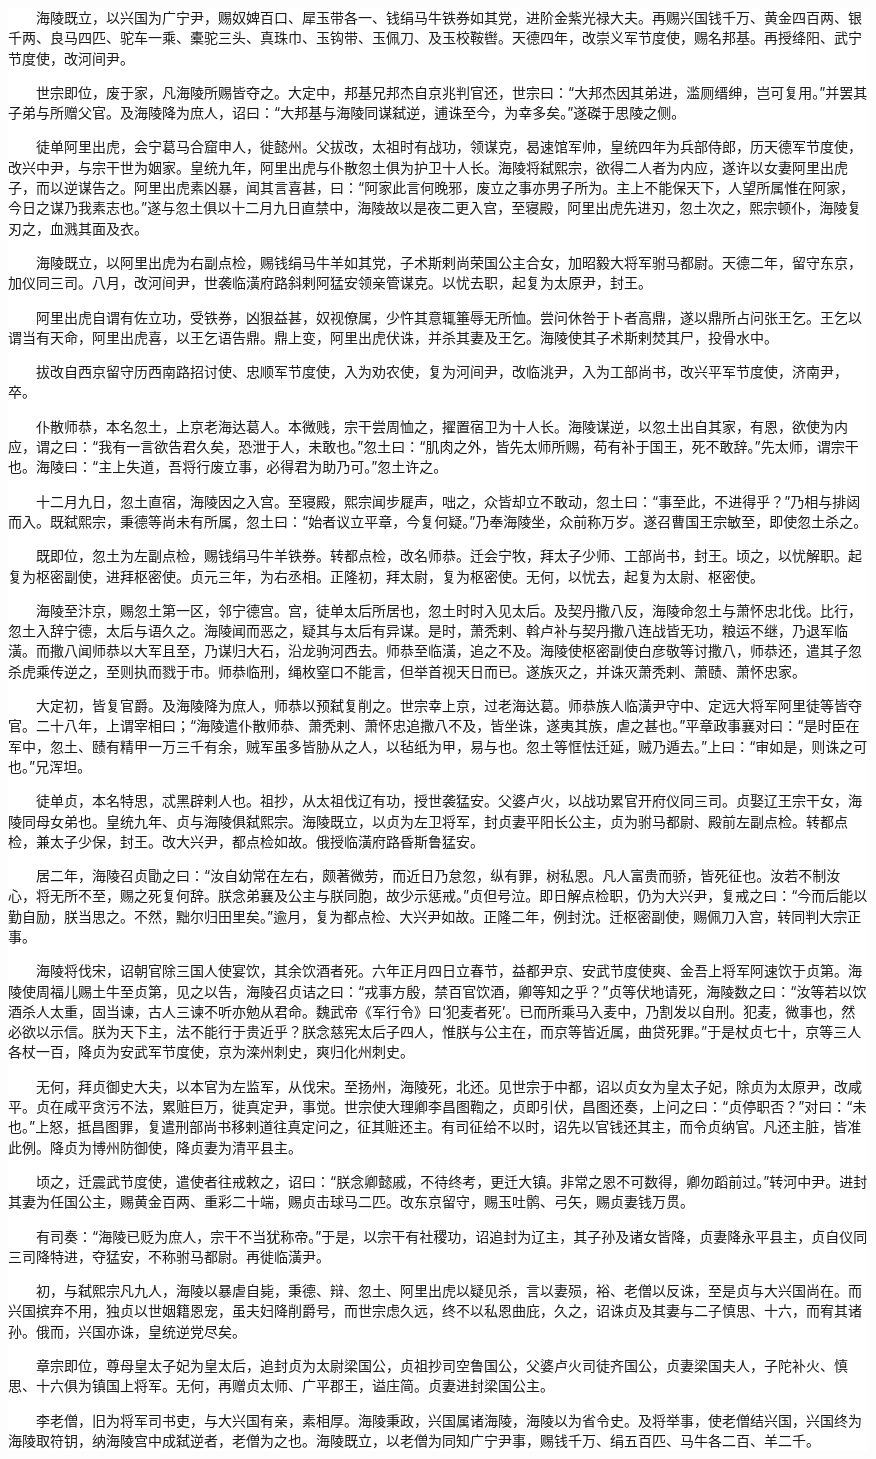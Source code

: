 　　海陵既立，以兴国为广宁尹，赐奴婢百口、犀玉带各一、钱绢马牛铁券如其党，进阶金紫光禄大夫。再赐兴国钱千万、黄金四百两、银千两、良马四匹、驼车一乘、橐驼三头、真珠巾、玉钩带、玉佩刀、及玉校鞍辔。天德四年，改崇义军节度使，赐名邦基。再授绛阳、武宁节度使，改河间尹。

　　世宗即位，废于家，凡海陵所赐皆夺之。大定中，邦基兄邦杰自京兆判官还，世宗曰：“大邦杰因其弟进，滥厕缙绅，岂可复用。”并罢其子弟与所赠父官。及海陵降为庶人，诏曰：“大邦基与海陵同谋弑逆，逋诛至今，为幸多矣。”遂磔于思陵之侧。

　　徒单阿里出虎，会宁葛马合窟申人，徙懿州。父拔改，太祖时有战功，领谋克，曷速馆军帅，皇统四年为兵部侍郎，历天德军节度使，改兴中尹，与宗干世为姻家。皇统九年，阿里出虎与仆散忽土俱为护卫十人长。海陵将弑熙宗，欲得二人者为内应，遂许以女妻阿里出虎子，而以逆谋告之。阿里出虎素凶暴，闻其言喜甚，曰：“阿家此言何晚邪，废立之事亦男子所为。主上不能保天下，人望所属惟在阿家，今日之谋乃我素志也。”遂与忽土俱以十二月九日直禁中，海陵故以是夜二更入宫，至寝殿，阿里出虎先进刃，忽土次之，熙宗顿仆，海陵复刃之，血溅其面及衣。

　　海陵既立，以阿里出虎为右副点检，赐钱绢马牛羊如其党，子术斯剌尚荣国公主合女，加昭毅大将军驸马都尉。天德二年，留守东京，加仪同三司。八月，改河间尹，世袭临潢府路斜剌阿猛安领亲管谋克。以忧去职，起复为太原尹，封王。

　　阿里出虎自谓有佐立功，受铁券，凶狠益甚，奴视僚属，少忤其意辄箠辱无所恤。尝问休咎于卜者高鼎，遂以鼎所占问张王乞。王乞以谓当有天命，阿里出虎喜，以王乞语告鼎。鼎上变，阿里出虎伏诛，并杀其妻及王乞。海陵使其子术斯剌焚其尸，投骨水中。

　　拔改自西京留守历西南路招讨使、忠顺军节度使，入为劝农使，复为河间尹，改临洮尹，入为工部尚书，改兴平军节度使，济南尹，卒。

　　仆散师恭，本名忽土，上京老海达葛人。本微贱，宗干尝周恤之，擢置宿卫为十人长。海陵谋逆，以忽土出自其家，有恩，欲使为内应，谓之曰：“我有一言欲告君久矣，恐泄于人，未敢也。”忽土曰：“肌肉之外，皆先太师所赐，苟有补于国王，死不敢辞。”先太师，谓宗干也。海陵曰：“主上失道，吾将行废立事，必得君为助乃可。”忽土许之。

　　十二月九日，忽土直宿，海陵因之入宫。至寝殿，熙宗闻步屣声，咄之，众皆却立不敢动，忽土曰：“事至此，不进得乎？”乃相与排闼而入。既弑熙宗，秉德等尚未有所属，忽土曰：“始者议立平章，今复何疑。”乃奉海陵坐，众前称万岁。遂召曹国王宗敏至，即使忽土杀之。

　　既即位，忽土为左副点检，赐钱绢马牛羊铁券。转都点检，改名师恭。迁会宁牧，拜太子少师、工部尚书，封王。顷之，以忧解职。起复为枢密副使，进拜枢密使。贞元三年，为右丞相。正隆初，拜太尉，复为枢密使。无何，以忧去，起复为太尉、枢密使。

　　海陵至汴京，赐忽土第一区，邻宁德宫。宫，徒单太后所居也，忽土时时入见太后。及契丹撒八反，海陵命忽土与萧怀忠北伐。比行，忽土入辞宁德，太后与语久之。海陵闻而恶之，疑其与太后有异谋。是时，萧秃剌、斡卢补与契丹撒八连战皆无功，粮运不继，乃退军临潢。而撒八闻师恭以大军且至，乃谋归大石，沿龙驹河西去。师恭至临潢，追之不及。海陵使枢密副使白彦敬等讨撒八，师恭还，遣其子忽杀虎乘传逆之，至则执而戮于市。师恭临刑，绳枚窒口不能言，但举首视天日而已。遂族灭之，并诛灭萧秃剌、萧赜、萧怀忠家。

　　大定初，皆复官爵。及海陵降为庶人，师恭以预弑复削之。世宗幸上京，过老海达葛。师恭族人临潢尹守中、定远大将军阿里徒等皆夺官。二十八年，上谓宰相曰；“海陵遣仆散师恭、萧秃剌、萧怀忠追撒八不及，皆坐诛，遂夷其族，虐之甚也。”平章政事襄对曰：“是时臣在军中，忽土、赜有精甲一万三千有余，贼军虽多皆胁从之人，以毡纸为甲，易与也。忽土等恇怯迁延，贼乃遁去。”上曰：“审如是，则诛之可也。”兄浑坦。

　　徒单贞，本名特思，忒黑辟剌人也。祖抄，从太祖伐辽有功，授世袭猛安。父婆卢火，以战功累官开府仪同三司。贞娶辽王宗干女，海陵同母女弟也。皇统九年、贞与海陵俱弑熙宗。海陵既立，以贞为左卫将军，封贞妻平阳长公主，贞为驸马都尉、殿前左副点检。转都点检，兼太子少保，封王。改大兴尹，都点检如故。俄授临潢府路昏斯鲁猛安。

　　居二年，海陵召贞勖之曰：“汝自幼常在左右，颇著微劳，而近日乃怠忽，纵有罪，树私恩。凡人富贵而骄，皆死征也。汝若不制汝心，将无所不至，赐之死复何辞。朕念弟襄及公主与朕同胞，故少示惩戒。”贞但号泣。即日解点检职，仍为大兴尹，复戒之曰：“今而后能以勤自励，朕当思之。不然，黜尔归田里矣。”逾月，复为都点检、大兴尹如故。正隆二年，例封沈。迁枢密副使，赐佩刀入宫，转同判大宗正事。

　　海陵将伐宋，诏朝官除三国人使宴饮，其余饮酒者死。六年正月四日立春节，益都尹京、安武节度使爽、金吾上将军阿速饮于贞第。海陵使周福儿赐土牛至贞第，见之以告，海陵召贞诘之曰：“戎事方殷，禁百官饮酒，卿等知之乎？”贞等伏地请死，海陵数之曰：“汝等若以饮酒杀人太重，固当谏，古人三谏不听亦勉从君命。魏武帝《军行令》曰‘犯麦者死’。已而所乘马入麦中，乃割发以自刑。犯麦，微事也，然必欲以示信。朕为天下主，法不能行于贵近乎？朕念慈宪太后子四人，惟朕与公主在，而京等皆近属，曲贷死罪。”于是杖贞七十，京等三人各杖一百，降贞为安武军节度使，京为滦州刺史，爽归化州刺史。

　　无何，拜贞御史大夫，以本官为左监军，从伐宋。至扬州，海陵死，北还。见世宗于中都，诏以贞女为皇太子妃，除贞为太原尹，改咸平。贞在咸平贪污不法，累赃巨万，徙真定尹，事觉。世宗使大理卿李昌图鞫之，贞即引伏，昌图还奏，上问之曰：“贞停职否？”对曰：“未也。”上怒，抵昌图罪，复遣刑部尚书移剌道往真定问之，征其赃还主。有司征给不以时，诏先以官钱还其主，而令贞纳官。凡还主脏，皆准此例。降贞为博州防御使，降贞妻为清平县主。

　　顷之，迁震武节度使，遣使者往戒敕之，诏曰：“朕念卿懿戚，不待终考，更迁大镇。非常之恩不可数得，卿勿蹈前过。”转河中尹。进封其妻为任国公主，赐黄金百两、重彩二十端，赐贞击球马二匹。改东京留守，赐玉吐鹘、弓矢，赐贞妻钱万贯。

　　有司奏：“海陵已贬为庶人，宗干不当犹称帝。”于是，以宗干有社稷功，诏追封为辽主，其子孙及诸女皆降，贞妻降永平县主，贞自仪同三司降特进，夺猛安，不称驸马都尉。再徙临潢尹。

　　初，与弑熙宗凡九人，海陵以暴虐自毙，秉德、辩、忽土、阿里出虎以疑见杀，言以妻殒，裕、老僧以反诛，至是贞与大兴国尚在。而兴国摈弃不用，独贞以世姻籍恩宠，虽夫妇降削爵号，而世宗虑久远，终不以私恩曲庇，久之，诏诛贞及其妻与二子慎思、十六，而宥其诸孙。俄而，兴国亦诛，皇统逆党尽矣。

　　章宗即位，尊母皇太子妃为皇太后，追封贞为太尉梁国公，贞祖抄司空鲁国公，父婆卢火司徒齐国公，贞妻梁国夫人，子陀补火、慎思、十六俱为镇国上将军。无何，再赠贞太师、广平郡王，谥庄简。贞妻进封梁国公主。

　　李老僧，旧为将军司书吏，与大兴国有亲，素相厚。海陵秉政，兴国属诸海陵，海陵以为省令史。及将举事，使老僧结兴国，兴国终为海陵取符钥，纳海陵宫中成弑逆者，老僧为之也。海陵既立，以老僧为同知广宁尹事，赐钱千万、绢五百匹、马牛各二百、羊二千。

